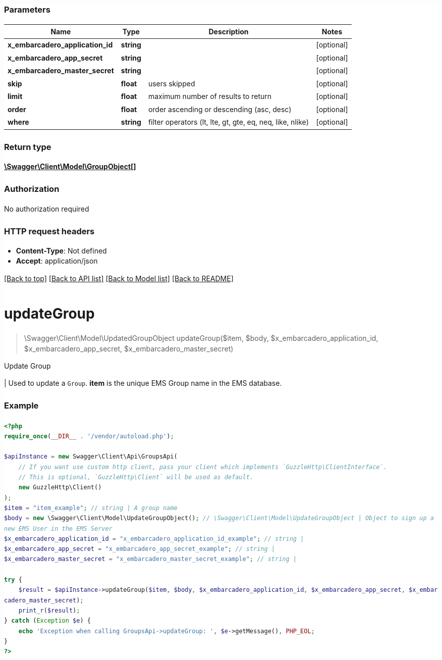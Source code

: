 ### Parameters

Name | Type | Description  | Notes
------------- | ------------- | ------------- | -------------
 **x_embarcadero_application_id** | **string**|  | [optional]
 **x_embarcadero_app_secret** | **string**|  | [optional]
 **x_embarcadero_master_secret** | **string**|  | [optional]
 **skip** | **float**| users skipped | [optional]
 **limit** | **float**| maximum number of results to return | [optional]
 **order** | **float**| order ascending or descending (asc, desc) | [optional]
 **where** | **string**| filter operators (lt, lte, gt, gte, eq, neq, like, nlike) | [optional]

### Return type

[**\Swagger\Client\Model\GroupObject[]**](../Model/GroupObject.md)

### Authorization

No authorization required

### HTTP request headers

 - **Content-Type**: Not defined
 - **Accept**: application/json

[[Back to top]](#) [[Back to API list]](../../README.md#documentation-for-api-endpoints) [[Back to Model list]](../../README.md#documentation-for-models) [[Back to README]](../../README.md)

# **updateGroup**
> \Swagger\Client\Model\UpdatedGroupObject updateGroup($item, $body, $x_embarcadero_application_id, $x_embarcadero_app_secret, $x_embarcadero_master_secret)

Update Group

|      Used to update a `Group`. **item** is the unique EMS Group name in the EMS database.

### Example
```php
<?php
require_once(__DIR__ . '/vendor/autoload.php');

$apiInstance = new Swagger\Client\Api\GroupsApi(
    // If you want use custom http client, pass your client which implements `GuzzleHttp\ClientInterface`.
    // This is optional, `GuzzleHttp\Client` will be used as default.
    new GuzzleHttp\Client()
);
$item = "item_example"; // string | A group name
$body = new \Swagger\Client\Model\UpdateGroupObject(); // \Swagger\Client\Model\UpdateGroupObject | Object to sign up a new EMS User in the EMS Server
$x_embarcadero_application_id = "x_embarcadero_application_id_example"; // string | 
$x_embarcadero_app_secret = "x_embarcadero_app_secret_example"; // string | 
$x_embarcadero_master_secret = "x_embarcadero_master_secret_example"; // string | 

try {
    $result = $apiInstance->updateGroup($item, $body, $x_embarcadero_application_id, $x_embarcadero_app_secret, $x_embarcadero_master_secret);
    print_r($result);
} catch (Exception $e) {
    echo 'Exception when calling GroupsApi->updateGroup: ', $e->getMessage(), PHP_EOL;
}
?>
```
